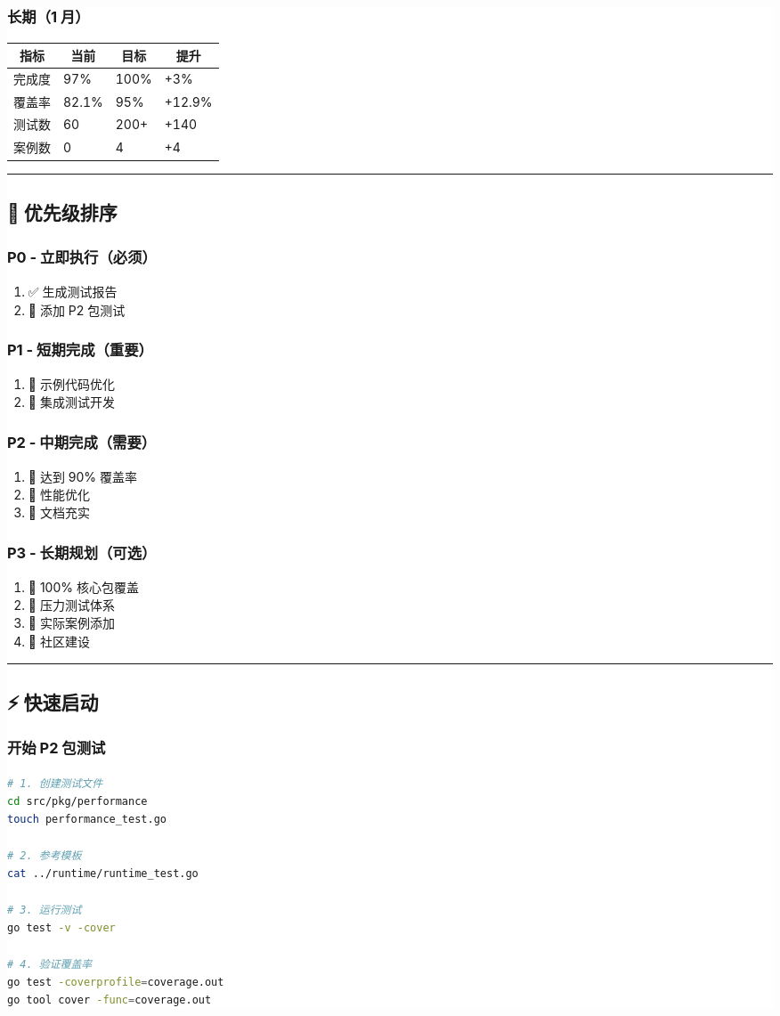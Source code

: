 ### 长期（1 月）

| 指标 | 当前 | 目标 | 提升 |
|------|------|------|------|
| 完成度 | 97% | 100% | +3% |
| 覆盖率 | 82.1% | 95% | +12.9% |
| 测试数 | 60 | 200+ | +140 |
| 案例数 | 0 | 4 | +4 |

---

## 🎯 优先级排序

### P0 - 立即执行（必须）

1. ✅ 生成测试报告
2. 🔄 添加 P2 包测试

### P1 - 短期完成（重要）

1. 🔄 示例代码优化
2. 🔄 集成测试开发

### P2 - 中期完成（需要）

1. 🔄 达到 90% 覆盖率
2. 🔄 性能优化
3. 🔄 文档充实

### P3 - 长期规划（可选）

1. 🔄 100% 核心包覆盖
2. 🔄 压力测试体系
3. 🔄 实际案例添加
4. 🔄 社区建设

---

## ⚡ 快速启动

### 开始 P2 包测试

```bash
# 1. 创建测试文件
cd src/pkg/performance
touch performance_test.go

# 2. 参考模板
cat ../runtime/runtime_test.go

# 3. 运行测试
go test -v -cover

# 4. 验证覆盖率
go test -coverprofile=coverage.out
go tool cover -func=coverage.out
```
